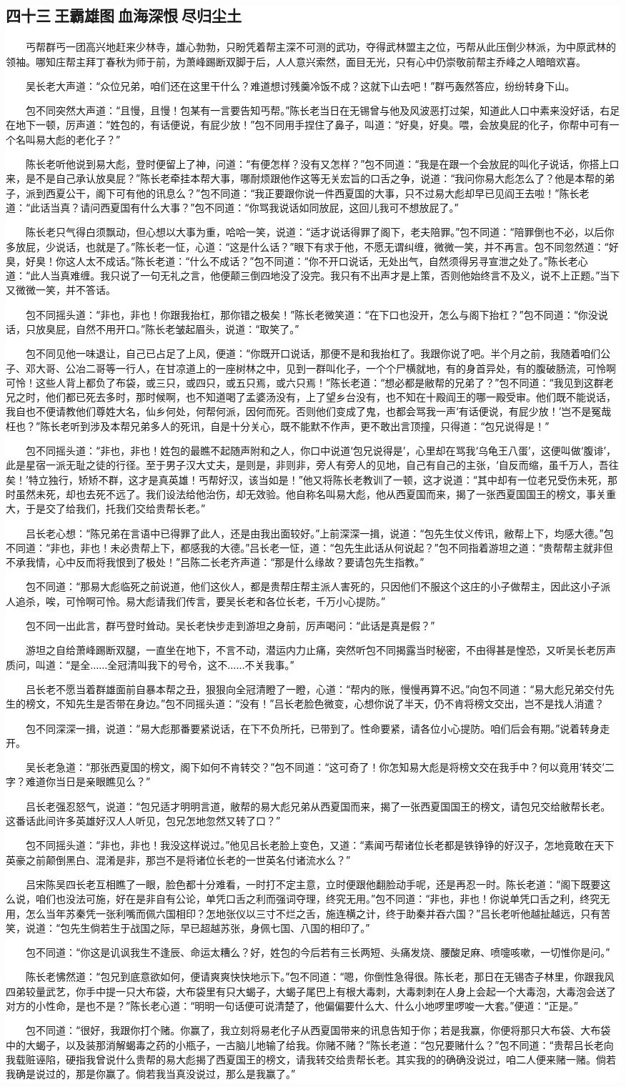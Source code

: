## 四十三 王霸雄图 血海深恨 尽归尘土

　　丐帮群丐一团高兴地赶来少林寺，雄心勃勃，只盼凭着帮主深不可测的武功，夺得武林盟主之位，丐帮从此压倒少林派，为中原武林的领袖。哪知庄帮主拜丁春秋为师于前，为萧峰踢断双脚于后，人人意兴索然，面目无光，只有心中仍崇敬前帮主乔峰之人暗暗欢喜。

　　吴长老大声道：“众位兄弟，咱们还在这里干什么？难道想讨残羹冷饭不成？这就下山去吧！”群丐轰然答应，纷纷转身下山。

　　包不同突然大声道：“且慢，且慢！包某有一言要告知丐帮。”陈长老当日在无锡曾与他及风波恶打过架，知道此人口中素来没好话，右足在地下一顿，厉声道：“姓包的，有话便说，有屁少放！”包不同用手捏住了鼻子，叫道：“好臭，好臭。喂，会放臭屁的化子，你帮中可有一个名叫易大彪的老化子？”

　　陈长老听他说到易大彪，登时便留上了神，问道：“有便怎样？没有又怎样？”包不同道：“我是在跟一个会放屁的叫化子说话，你搭上口来，是不是自己承认放臭屁？”陈长老牵挂本帮大事，哪耐烦跟他作这等无关宏旨的口舌之争，说道：“我问你易大彪怎么了？他是本帮的弟子，派到西夏公干，阁下可有他的讯息么？”包不同道：“我正要跟你说一件西夏国的大事，只不过易大彪却早已见阎王去啦！”陈长老道：“此话当真？请问西夏国有什么大事？”包不同道：“你骂我说话如同放屁，这回儿我可不想放屁了。”

　　陈长老只气得白须飘动，但心想以大事为重，哈哈一笑，说道：“适才说话得罪了阁下，老夫陪罪。”包不同道：“陪罪倒也不必，以后你多放屁，少说话，也就是了。”陈长老一怔，心道：“这是什么话？”眼下有求于他，不愿无谓纠缠，微微一笑，并不再言。包不同忽然道：“好臭，好臭！你这人太不成话。”陈长老道：“什么不成话？”包不同道：“你不开口说话，无处出气，自然须得另寻宣泄之处了。”陈长老心道：“此人当真难缠。我只说了一句无礼之言，他便颠三倒四地没了没完。我只有不出声才是上策，否则他始终言不及义，说不上正题。”当下又微微一笑，并不答话。

　　包不同摇头道：“非也，非也！你跟我抬杠，那你错之极矣！”陈长老微笑道：“在下口也没开，怎么与阁下抬杠？”包不同道：“你没说话，只放臭屁，自然不用开口。”陈长老皱起眉头，说道：“取笑了。”

　　包不同见他一味退让，自己已占足了上风，便道：“你既开口说话，那便不是和我抬杠了。我跟你说了吧。半个月之前，我随着咱们公子、邓大哥、公冶二哥等一行人，在甘凉道上的一座树林之中，见到一群叫化子，一个个尸横就地，有的身首异处，有的腹破肠流，可怜啊可怜！这些人背上都负了布袋，或三只，或四只，或五只焉，或六只焉！”陈长老道：“想必都是敝帮的兄弟了？”包不同道：“我见到这群老兄之时，他们都已死去多时，那时候啊，也不知道喝了孟婆汤没有，上了望乡台没有，也不知在十殿阎王的哪一殿受审。他们既不能说话，我自也不便请教他们尊姓大名，仙乡何处，何帮何派，因何而死。否则他们变成了鬼，也都会骂我一声‘有话便说，有屁少放！’岂不是冤哉枉也？”陈长老听到涉及本帮兄弟多人的死讯，自是十分关心，既不能默不作声，更不敢出言顶撞，只得道：“包兄说得是！”

　　包不同摇头道：“非也，非也！姓包的最瞧不起随声附和之人，你口中说道‘包兄说得是’，心里却在骂我‘乌龟王八蛋’，这便叫做‘腹诽’，此是星宿一派无耻之徒的行径。至于男子汉大丈夫，是则是，非则非，旁人有旁人的见地，自己有自己的主张，‘自反而缩，虽千万人，吾往矣！’特立独行，矫矫不群，这才是真英雄！丐帮好汉，该当如是！”他又将陈长老教训了一顿，这才说道：“其中却有一位老兄受伤未死，那时虽然未死，却也去死不远了。我们设法给他治伤，却无效验。他自称名叫易大彪，他从西夏国而来，揭了一张西夏国国王的榜文，事关重大，于是交了给我们，托我们交给贵帮长老。”

　　吕长老心想：“陈兄弟在言语中已得罪了此人，还是由我出面较好。”上前深深一揖，说道：“包先生仗义传讯，敝帮上下，均感大德。”包不同道：“非也，非也！未必贵帮上下，都感我的大德。”吕长老一怔，道：“包先生此话从何说起？”包不同指着游坦之道：“贵帮帮主就非但不承我情，心中反而将我恨到了极处！”吕陈二长老齐声道：“那是什么缘故？要请包先生指教。”

　　包不同道：“那易大彪临死之前说道，他们这伙人，都是贵帮庄帮主派人害死的，只因他们不服这个这庄的小子做帮主，因此这小子派人追杀，唉，可怜啊可怜。易大彪请我们传言，要吴长老和各位长老，千万小心提防。”

　　包不同一出此言，群丐登时耸动。吴长老快步走到游坦之身前，厉声喝问：“此话是真是假？”

　　游坦之自给萧峰踢断双腿，一直坐在地下，不言不动，潜运内力止痛，突然听包不同揭露当时秘密，不由得甚是惶恐，又听吴长老厉声质问，叫道：“是全……全冠清叫我下的号令，这不……不关我事。”

　　吕长老不愿当着群雄面前自暴本帮之丑，狠狠向全冠清瞪了一瞪，心道：“帮内的账，慢慢再算不迟。”向包不同道：“易大彪兄弟交付先生的榜文，不知先生是否带在身边。”包不同摇头道：“没有！”吕长老脸色微变，心想你说了半天，仍不肯将榜文交出，岂不是找人消遣？

　　包不同深深一揖，说道：“易大彪那番要紧说话，在下不负所托，已带到了。性命要紧，请各位小心提防。咱们后会有期。”说着转身走开。

　　吴长老急道：“那张西夏国的榜文，阁下如何不肯转交？”包不同道：“这可奇了！你怎知易大彪是将榜文交在我手中？何以竟用‘转交’二字？难道你当日是亲眼瞧见么？”

　　吕长老强忍怒气，说道：“包兄适才明明言道，敝帮的易大彪兄弟从西夏国而来，揭了一张西夏国国王的榜文，请包兄交给敝帮长老。这番话此间许多英雄好汉人人听见，包兄怎地忽然又转了口？”

　　包不同摇头道：“非也，非也！我没这样说过。”他见吕长老脸上变色，又道：“素闻丐帮诸位长老都是铁铮铮的好汉子，怎地竟敢在天下英豪之前颠倒黑白、混淆是非，那岂不是将诸位长老的一世英名付诸流水么？”

　　吕宋陈吴四长老互相瞧了一眼，脸色都十分难看，一时打不定主意，立时便跟他翻脸动手呢，还是再忍一时。陈长老道：“阁下既要这么说，咱们也没法可施，好在是非自有公论，单凭口舌之利而强词夺理，终究无用。”包不同道：“非也，非也！你说单凭口舌之利，终究无用，怎么当年苏秦凭一张利嘴而佩六国相印？怎地张仪以三寸不烂之舌，施连横之计，终于助秦并吞六国？”吕长老听他越扯越远，只有苦笑，说道：“包先生倘若生于战国之际，早已超越苏张，身佩七国、八国的相印了。”

　　包不同道：“你这是讥讽我生不逢辰、命运太糟么？好，姓包的今后若有三长两短、头痛发烧、腰酸足麻、喷嚏咳嗽，一切惟你是问。”

　　陈长老怫然道：“包兄到底意欲如何，便请爽爽快快地示下。”包不同道：“嗯，你倒性急得很。陈长老，那日在无锡杏子林里，你跟我风四弟较量武艺，你手中提一只大布袋，大布袋里有只大蝎子，大蝎子尾巴上有根大毒刺，大毒刺刺在人身上会起一个大毒泡，大毒泡会送了对方的小性命，是也不是？”陈长老心道：“明明一句话便可说清楚了，他偏偏要什么大、什么小地啰里啰唆一大套。”便道：“正是。”

　　包不同道：“很好，我跟你打个赌。你赢了，我立刻将易老化子从西夏国带来的讯息告知于你；若是我赢，你便将那只大布袋、大布袋中的大蝎子，以及装那消解蝎毒之药的小瓶子，一古脑儿地输了给我。你赌不赌？”陈长老道：“包兄要赌什么？”包不同道：“贵帮吕长老向我载赃诬陷，硬指我曾说什么贵帮的易大彪揭了西夏国王的榜文，请我转交给贵帮长老。其实我的的确确没说过，咱二人便来赌一赌。倘若我确是说过的，那是你赢了。倘若我当真没说过，那么是我赢了。”
